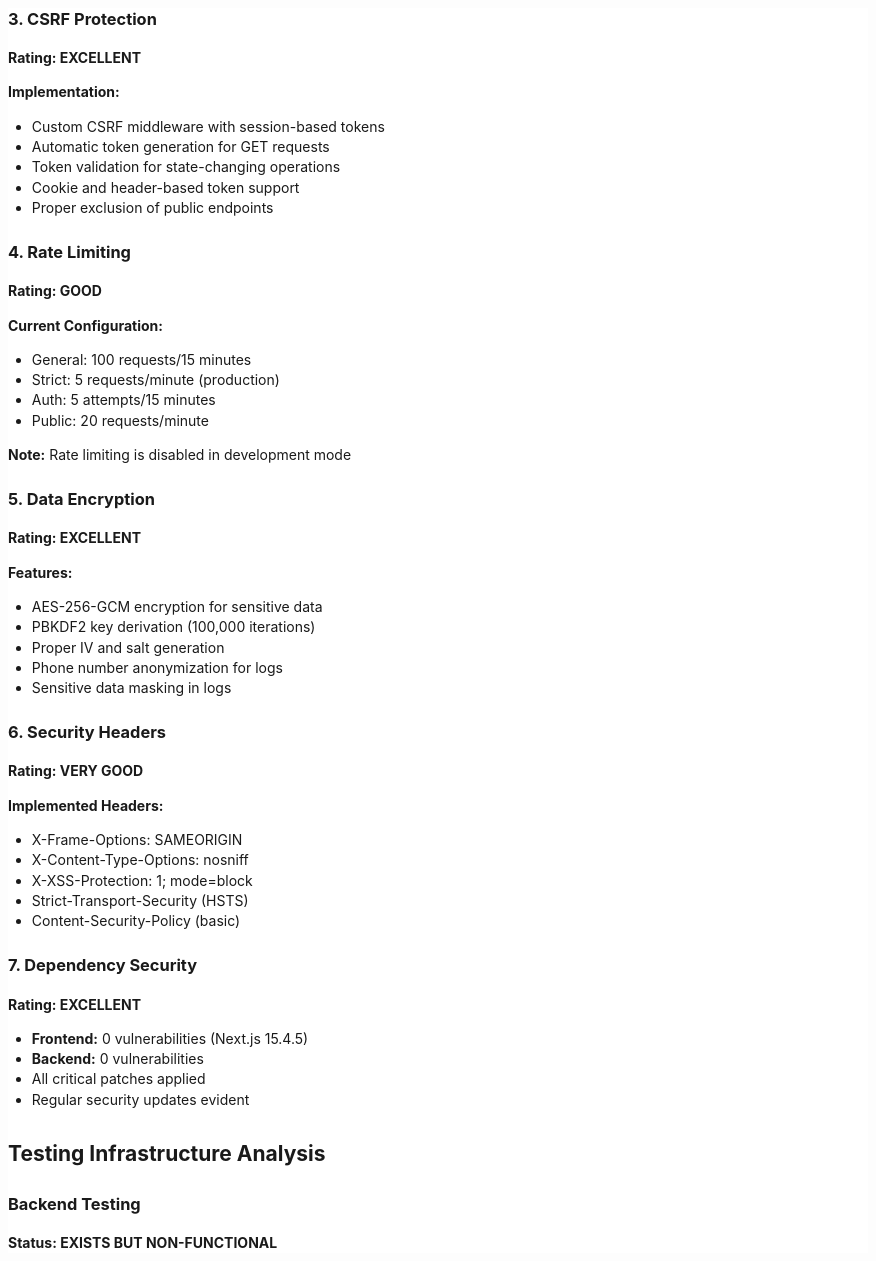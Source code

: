 ### 3. CSRF Protection
**Rating: EXCELLENT**

**Implementation:**
- Custom CSRF middleware with session-based tokens
- Automatic token generation for GET requests
- Token validation for state-changing operations
- Cookie and header-based token support
- Proper exclusion of public endpoints

### 4. Rate Limiting
**Rating: GOOD**

**Current Configuration:**
- General: 100 requests/15 minutes
- Strict: 5 requests/minute (production)
- Auth: 5 attempts/15 minutes
- Public: 20 requests/minute

**Note:** Rate limiting is disabled in development mode

### 5. Data Encryption
**Rating: EXCELLENT**

**Features:**
- AES-256-GCM encryption for sensitive data
- PBKDF2 key derivation (100,000 iterations)
- Proper IV and salt generation
- Phone number anonymization for logs
- Sensitive data masking in logs

### 6. Security Headers
**Rating: VERY GOOD**

**Implemented Headers:**
- X-Frame-Options: SAMEORIGIN
- X-Content-Type-Options: nosniff
- X-XSS-Protection: 1; mode=block
- Strict-Transport-Security (HSTS)
- Content-Security-Policy (basic)

### 7. Dependency Security
**Rating: EXCELLENT**

- **Frontend:** 0 vulnerabilities (Next.js 15.4.5)
- **Backend:** 0 vulnerabilities
- All critical patches applied
- Regular security updates evident

## Testing Infrastructure Analysis

### Backend Testing
**Status: EXISTS BUT NON-FUNCTIONAL**
